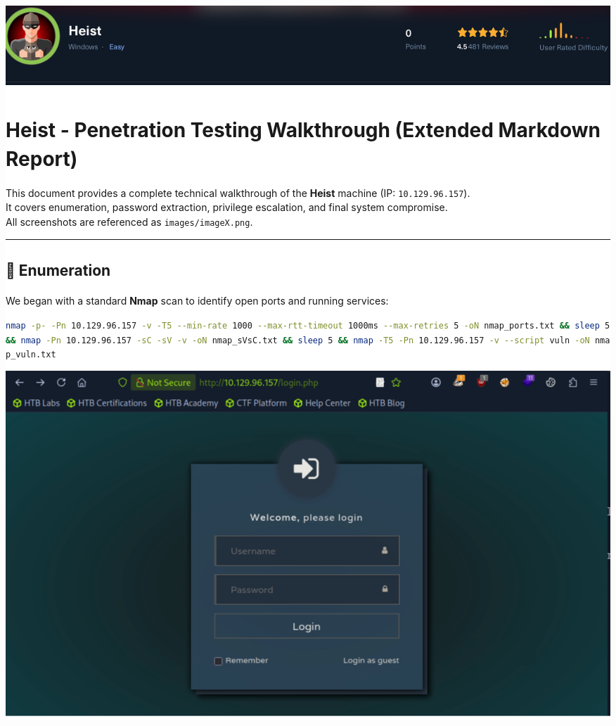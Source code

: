 ![Nmap Scan](images/image0.png)

# Heist - Penetration Testing Walkthrough (Extended Markdown Report)

This document provides a complete technical walkthrough of the **Heist** machine (IP: `10.129.96.157`).  
It covers enumeration, password extraction, privilege escalation, and final system compromise.  
All screenshots are referenced as `images/imageX.png`.

---

## 🧭 Enumeration

We began with a standard **Nmap** scan to identify open ports and running services:

```bash
nmap -p- -Pn 10.129.96.157 -v -T5 --min-rate 1000 --max-rtt-timeout 1000ms --max-retries 5 -oN nmap_ports.txt && sleep 5 && nmap -Pn 10.129.96.157 -sC -sV -v -oN nmap_sVsC.txt && sleep 5 && nmap -T5 -Pn 10.129.96.157 -v --script vuln -oN nmap_vuln.txt
```

![Nmap Scan](images/image11.png)

